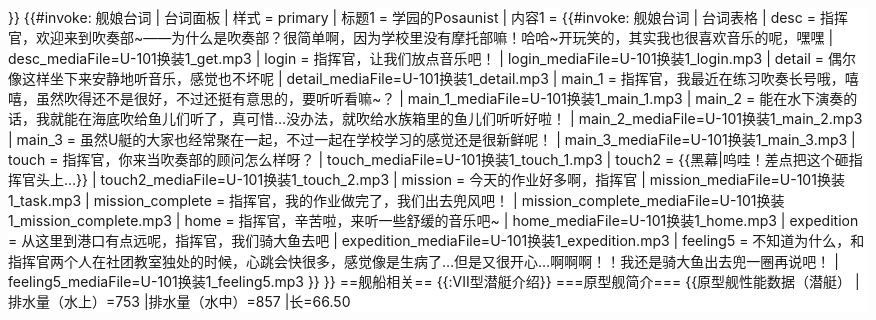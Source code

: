 }}
{{#invoke: 舰娘台词 | 台词面板 
| 样式 = primary
| 标题1 = 学园的Posaunist
| 内容1 = {{#invoke: 舰娘台词 | 台词表格
  | desc = 指挥官，欢迎来到吹奏部~——为什么是吹奏部？很简单啊，因为学校里没有摩托部嘛！哈哈~开玩笑的，其实我也很喜欢音乐的呢，嘿嘿
  | desc_mediaFile=U-101换装1_get.mp3
  | login = 指挥官，让我们放点音乐吧！
  | login_mediaFile=U-101换装1_login.mp3
  | detail = 偶尔像这样坐下来安静地听音乐，感觉也不坏呢
  | detail_mediaFile=U-101换装1_detail.mp3
  | main_1 = 指挥官，我最近在练习吹奏长号哦，嘻嘻，虽然吹得还不是很好，不过还挺有意思的，要听听看嘛~？
  | main_1_mediaFile=U-101换装1_main_1.mp3
  | main_2 = 能在水下演奏的话，我就能在海底吹给鱼儿们听了，真可惜…没办法，就吹给水族箱里的鱼儿们听听好啦！
  | main_2_mediaFile=U-101换装1_main_2.mp3
  | main_3 = 虽然U艇的大家也经常聚在一起，不过一起在学校学习的感觉还是很新鲜呢！
  | main_3_mediaFile=U-101换装1_main_3.mp3
  | touch = 指挥官，你来当吹奏部的顾问怎么样呀？
  | touch_mediaFile=U-101换装1_touch_1.mp3
  | touch2 = {{黑幕|呜哇！差点把这个砸指挥官头上…}}
  | touch2_mediaFile=U-101换装1_touch_2.mp3
  | mission = 今天的作业好多啊，指挥官
  | mission_mediaFile=U-101换装1_task.mp3
  | mission_complete = 指挥官，我的作业做完了，我们出去兜风吧！
  | mission_complete_mediaFile=U-101换装1_mission_complete.mp3
  | home = 指挥官，辛苦啦，来听一些舒缓的音乐吧~
  | home_mediaFile=U-101换装1_home.mp3
  | expedition = 从这里到港口有点远呢，指挥官，我们骑大鱼去吧
  | expedition_mediaFile=U-101换装1_expedition.mp3
  | feeling5 = 不知道为什么，和指挥官两个人在社团教室独处的时候，心跳会快很多，感觉像是生病了…但是又很开心…啊啊啊！！我还是骑大鱼出去兜一圈再说吧！
  | feeling5_mediaFile=U-101换装1_feeling5.mp3
  }}
}}
==舰船相关==
{{:VII型潜艇介绍}}
===原型舰简介===
{{原型舰性能数据（潜艇）
|排水量（水上）=753
|排水量（水中）=857
|长=66.50